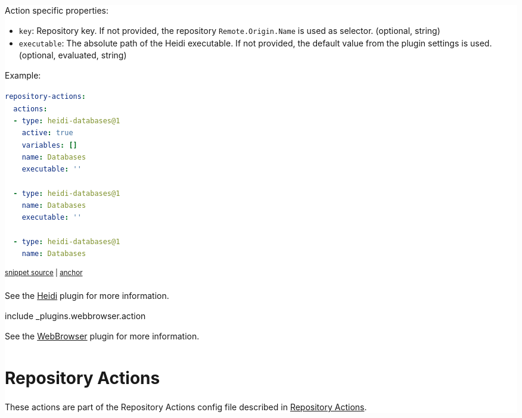 Action specific properties:

- `key`: Repository key.
If not provided, the repository `Remote.Origin.Name` is used as selector. (optional, string)
- `executable`: The absolute path of the Heidi executable. If not provided, the default value from the plugin settings is used. (optional, evaluated, string)

Example:


<a id='snippet-repositoryactionsheididatabases01'></a>
```yaml
repository-actions:
  actions:
  - type: heidi-databases@1
    active: true
    variables: []
    name: Databases
    executable: ''

  - type: heidi-databases@1
    name: Databases
    executable: ''

  - type: heidi-databases@1
    name: Databases
```
<sup><a href='/tests/RepoM.Plugin.Heidi.Tests/DocumentationFiles/HeidiDatabases.testfile.yaml#L3-L20' title='Snippet source file'>snippet source</a> | <a href='#snippet-repositoryactionsheididatabases01' title='Start of snippet'>anchor</a></sup>



See the [Heidi](RepoM.Plugin.Heidi.md) plugin for more information.

include _plugins.webbrowser.action

See the [WebBrowser](RepoM.Plugin.WebBrowser.md) plugin for more information.

# Repository Actions

These actions are part of the Repository Actions config file described in [Repository Actions](RepositoryActions.md).
